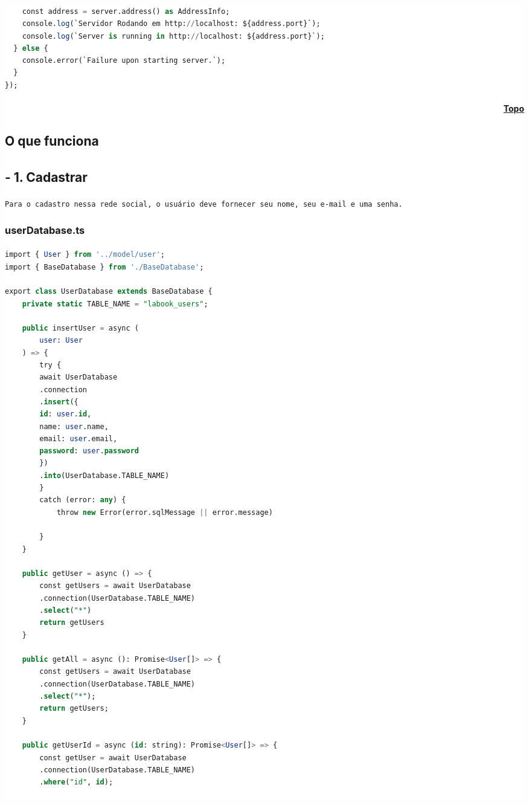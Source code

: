 ```sql
    const address = server.address() as AddressInfo;
    console.log(`Servidor Rodando em http://localhost: ${address.port}`);
    console.log(`Server is running in http://localhost: ${address.port}`);
  } else {
    console.error(`Failure upon starting server.`);
  }
});

```
<h4 align="right"><a href="#topo">Topo</a></h4>

<h2 id="funciona"> O que funciona </h2>

<h2 id="cadastrar">- 1. Cadastrar</h2>
    
    Para o cadastro nessa rede social, o usuário deve fornecer seu nome, seu e-mail e uma senha. 

### userDatabase.ts

```sql
import { User } from '../model/user';
import { BaseDatabase } from './BaseDatabase';

export class UserDatabase extends BaseDatabase {
    private static TABLE_NAME = "labook_users";

    public insertUser = async (
        user: User
    ) => {
        try {
        await UserDatabase
        .connection
        .insert({
        id: user.id,
        name: user.name,
        email: user.email,
        password: user.password
        })
        .into(UserDatabase.TABLE_NAME)
        }
        catch (error: any) {
            throw new Error(error.sqlMessage || error.message)
            
        }
    }

    public getUser = async () => {
        const getUsers = await UserDatabase
        .connection(UserDatabase.TABLE_NAME)
        .select("*")
        return getUsers
    }

    public getAll = async (): Promise<User[]> => {
        const getUsers = await UserDatabase
        .connection(UserDatabase.TABLE_NAME)
        .select("*");
        return getUsers;
    }
  
    public getUserId = async (id: string): Promise<User[]> => {
        const getUser = await UserDatabase
        .connection(UserDatabase.TABLE_NAME)
        .where("id", id);
        
```